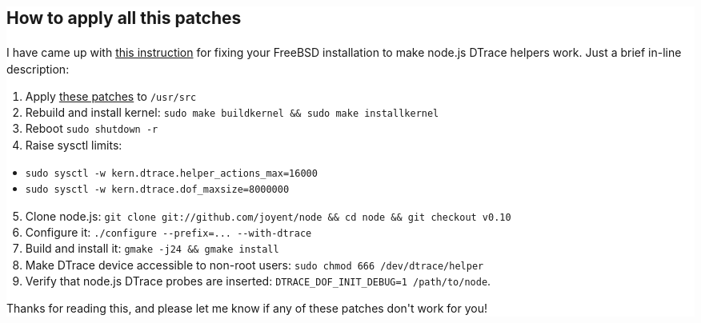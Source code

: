 ## How to apply all this patches

I have came up with [this instruction][11] for fixing your FreeBSD installation
to make node.js DTrace helpers work. Just a brief in-line description:

1. Apply [these patches][11] to `/usr/src`
2. Rebuild and install kernel:
   `sudo make buildkernel && sudo make installkernel`
3. Reboot `sudo shutdown -r`
4. Raise sysctl limits:
  * `sudo sysctl -w kern.dtrace.helper_actions_max=16000`
  * `sudo sysctl -w kern.dtrace.dof_maxsize=8000000`
5. Clone node.js:
   `git clone git://github.com/joyent/node && cd node && git checkout v0.10`
6. Configure it: `./configure --prefix=... --with-dtrace`
7. Build and install it: `gmake -j24 && gmake install`
8. Make DTrace device accessible to non-root users:
   `sudo chmod 666 /dev/dtrace/helper`
9. Verify that node.js DTrace probes are inserted:
   `DTRACE_DOF_INIT_DEBUG=1 /path/to/node`.

Thanks for reading this, and please let me know if any of these patches don't
work for you!

[0]: http://wiki.illumos.org/display/illumos/illumos+Home
[1]: http://smartos.org/
[2]: /3.dtrace-ustack-helper
[3]: http://www.solarisinternals.com/wiki/index.php/DTrace_Topics_USDT#USDT
[4]: http://www.bsdcan.org/2008/schedule/attachments/60_dtrace_bsdcan.pdf
[5]: https://github.com/freebsd/freebsd/blob/3ecc6f129801776dd571d69cf9a262a97ad23968/sys/cddl/contrib/opensolaris/uts/common/sys/dtrace.h#L112
[6]: https://github.com/freebsd/freebsd/blob/3ecc6f129801776dd571d69cf9a262a97ad23968/sys/cddl/contrib/opensolaris/uts/common/sys/dtrace.h#L570
[7]: https://github.com/freebsd/freebsd/blob/4d784918edbf9aefbab5ab12e4701d3104c3ff45/cddl/contrib/opensolaris/lib/libdtrace/common/drti.c#L110
[8]: https://github.com/freebsd/freebsd/blob/4d784918edbf9aefbab5ab12e4701d3104c3ff45/cddl/contrib/opensolaris/lib/libdtrace/common/drti.c#L52
[9]: https://github.com/freebsd/freebsd/blob/3ecc6f129801776dd571d69cf9a262a97ad23968/sys/cddl/contrib/opensolaris/uts/common/dtrace/dtrace.c#L11989
[10]: https://github.com/freebsd/freebsd/blob/3ecc6f129801776dd571d69cf9a262a97ad23968/sys/cddl/contrib/opensolaris/uts/common/dtrace/dtrace.c#L12462
[11]: https://github.com/indutny/freebsd/compare/release/10.0.0...feature/10.0-dtrace-patches
